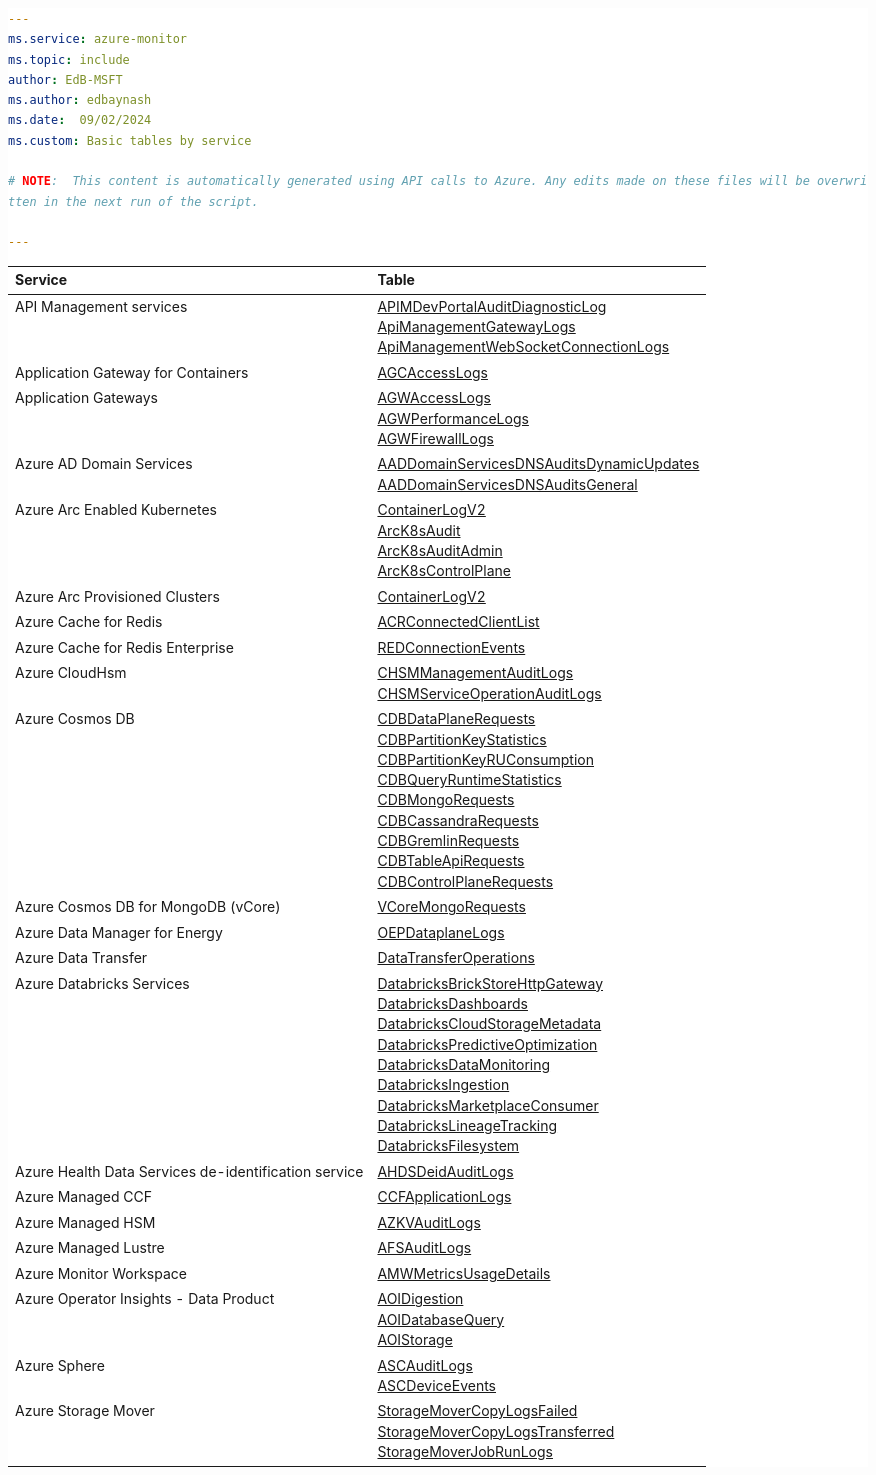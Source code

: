 ```yaml
---
ms.service: azure-monitor
ms.topic: include
author: EdB-MSFT
ms.author: edbaynash
ms.date:  09/02/2024
ms.custom: Basic tables by service

# NOTE:  This content is automatically generated using API calls to Azure. Any edits made on these files will be overwritten in the next run of the script. 
 
---
```



    
| Service  |Table |
|:---|:---|
| API Management services  |  [APIMDevPortalAuditDiagnosticLog](/azure/azure-monitor/reference/tables/APIMDevPortalAuditDiagnosticLog) <br> [ApiManagementGatewayLogs](/azure/azure-monitor/reference/tables/ApiManagementGatewayLogs) <br> [ApiManagementWebSocketConnectionLogs](/azure/azure-monitor/reference/tables/ApiManagementWebSocketConnectionLogs) <br>|
| Application Gateway for Containers  |  [AGCAccessLogs](/azure/azure-monitor/reference/tables/AGCAccessLogs) <br>|
| Application Gateways  |  [AGWAccessLogs](/azure/azure-monitor/reference/tables/AGWAccessLogs) <br> [AGWPerformanceLogs](/azure/azure-monitor/reference/tables/AGWPerformanceLogs) <br> [AGWFirewallLogs](/azure/azure-monitor/reference/tables/AGWFirewallLogs) <br>|
| Azure AD Domain Services  |  [AADDomainServicesDNSAuditsDynamicUpdates](/azure/azure-monitor/reference/tables/AADDomainServicesDNSAuditsDynamicUpdates) <br> [AADDomainServicesDNSAuditsGeneral](/azure/azure-monitor/reference/tables/AADDomainServicesDNSAuditsGeneral) <br>|
| Azure Arc Enabled Kubernetes  |  [ContainerLogV2](/azure/azure-monitor/reference/tables/ContainerLogV2) <br> [ArcK8sAudit](/azure/azure-monitor/reference/tables/ArcK8sAudit) <br> [ArcK8sAuditAdmin](/azure/azure-monitor/reference/tables/ArcK8sAuditAdmin) <br> [ArcK8sControlPlane](/azure/azure-monitor/reference/tables/ArcK8sControlPlane) <br>|
| Azure Arc Provisioned Clusters  |  [ContainerLogV2](/azure/azure-monitor/reference/tables/ContainerLogV2) <br>|
| Azure Cache for Redis  |  [ACRConnectedClientList](/azure/azure-monitor/reference/tables/ACRConnectedClientList) <br>|
| Azure Cache for Redis Enterprise  |  [REDConnectionEvents](/azure/azure-monitor/reference/tables/REDConnectionEvents) <br>|
| Azure CloudHsm  |  [CHSMManagementAuditLogs](/azure/azure-monitor/reference/tables/CHSMManagementAuditLogs) <br> [CHSMServiceOperationAuditLogs](/azure/azure-monitor/reference/tables/CHSMServiceOperationAuditLogs) <br>|
| Azure Cosmos DB  |  [CDBDataPlaneRequests](/azure/azure-monitor/reference/tables/CDBDataPlaneRequests) <br> [CDBPartitionKeyStatistics](/azure/azure-monitor/reference/tables/CDBPartitionKeyStatistics) <br> [CDBPartitionKeyRUConsumption](/azure/azure-monitor/reference/tables/CDBPartitionKeyRUConsumption) <br> [CDBQueryRuntimeStatistics](/azure/azure-monitor/reference/tables/CDBQueryRuntimeStatistics) <br> [CDBMongoRequests](/azure/azure-monitor/reference/tables/CDBMongoRequests) <br> [CDBCassandraRequests](/azure/azure-monitor/reference/tables/CDBCassandraRequests) <br> [CDBGremlinRequests](/azure/azure-monitor/reference/tables/CDBGremlinRequests) <br> [CDBTableApiRequests](/azure/azure-monitor/reference/tables/CDBTableApiRequests) <br> [CDBControlPlaneRequests](/azure/azure-monitor/reference/tables/CDBControlPlaneRequests) <br>|
| Azure Cosmos DB for MongoDB (vCore)  |  [VCoreMongoRequests](/azure/azure-monitor/reference/tables/VCoreMongoRequests) <br>|
| Azure Data Manager for Energy  |  [OEPDataplaneLogs](/azure/azure-monitor/reference/tables/OEPDataplaneLogs) <br>|
| Azure Data Transfer  |  [DataTransferOperations](/azure/azure-monitor/reference/tables/DataTransferOperations) <br>|
| Azure Databricks Services  |  [DatabricksBrickStoreHttpGateway](/azure/azure-monitor/reference/tables/DatabricksBrickStoreHttpGateway) <br> [DatabricksDashboards](/azure/azure-monitor/reference/tables/DatabricksDashboards) <br> [DatabricksCloudStorageMetadata](/azure/azure-monitor/reference/tables/DatabricksCloudStorageMetadata) <br> [DatabricksPredictiveOptimization](/azure/azure-monitor/reference/tables/DatabricksPredictiveOptimization) <br> [DatabricksDataMonitoring](/azure/azure-monitor/reference/tables/DatabricksDataMonitoring) <br> [DatabricksIngestion](/azure/azure-monitor/reference/tables/DatabricksIngestion) <br> [DatabricksMarketplaceConsumer](/azure/azure-monitor/reference/tables/DatabricksMarketplaceConsumer) <br> [DatabricksLineageTracking](/azure/azure-monitor/reference/tables/DatabricksLineageTracking) <br> [DatabricksFilesystem](/azure/azure-monitor/reference/tables/DatabricksFilesystem) <br>|
| Azure Health Data Services de-identification service  |  [AHDSDeidAuditLogs](/azure/azure-monitor/reference/tables/AHDSDeidAuditLogs) <br>|
| Azure Managed CCF  |  [CCFApplicationLogs](/azure/azure-monitor/reference/tables/CCFApplicationLogs) <br>|
| Azure Managed HSM  |  [AZKVAuditLogs](/azure/azure-monitor/reference/tables/AZKVAuditLogs) <br>|
| Azure Managed Lustre  |  [AFSAuditLogs](/azure/azure-monitor/reference/tables/AFSAuditLogs) <br>|
| Azure Monitor Workspace  |  [AMWMetricsUsageDetails](/azure/azure-monitor/reference/tables/AMWMetricsUsageDetails) <br>|
| Azure Operator Insights - Data Product  |  [AOIDigestion](/azure/azure-monitor/reference/tables/AOIDigestion) <br> [AOIDatabaseQuery](/azure/azure-monitor/reference/tables/AOIDatabaseQuery) <br> [AOIStorage](/azure/azure-monitor/reference/tables/AOIStorage) <br>|
| Azure Sphere  |  [ASCAuditLogs](/azure/azure-monitor/reference/tables/ASCAuditLogs) <br> [ASCDeviceEvents](/azure/azure-monitor/reference/tables/ASCDeviceEvents) <br>|
| Azure Storage Mover  |  [StorageMoverCopyLogsFailed](/azure/azure-monitor/reference/tables/StorageMoverCopyLogsFailed) <br> [StorageMoverCopyLogsTransferred](/azure/azure-monitor/reference/tables/StorageMoverCopyLogsTransferred) <br> [StorageMoverJobRunLogs](/azure/azure-monitor/reference/tables/StorageMoverJobRunLogs) <br>|